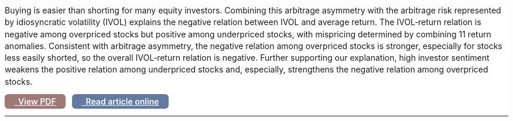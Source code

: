 <p style="margin-bottom:1em;">Buying is easier than shorting for many equity investors. Combining this arbitrage asymmetry with the arbitrage risk represented by idiosyncratic volatility (IVOL) explains the negative relation between IVOL and average return. The IVOL‐return relation is negative among overpriced stocks but positive among underpriced stocks, with mispricing determined by combining 11 return anomalies. Consistent with arbitrage asymmetry, the negative relation among overpriced stocks is stronger, especially for stocks less easily shorted, so the overall IVOL‐return relation is negative. Further supporting our explanation, high investor sentiment weakens the positive relation among underpriced stocks and, especially, strengthens the negative relation among overpriced stocks.</p>			
<div class="wp-block-button is-style-outline"><a class="wp-block-button__link" style="margin-bottom:10px; padding:4px 16px; background-color:#9e7777; -webkit-border-radius:6px; border-radius:6px; color:#fff; font-weight:600; margin-top:0px" href="javascript:viewDoc('10.1111/jofi.12286', true);"><i class="far fa-file-pdf"></i>&nbsp;&nbsp;View PDF</a>&nbsp;&nbsp;&nbsp;<a class="wp-block-button__link" style="margin-bottom:10px; padding:4px 16px; background-color:#6279a0; -webkit-border-radius:6px; border-radius:6px; color:#fff; font-weight:600; margin-top:0px" href="javascript:viewDoc('10.1111/jofi.12286', false);"><i class="fas fa-external-link-alt"></i>&nbsp;&nbsp;Read article online</a></div>
</div>
<hr class="wp-block-separator is-style-wide">		<div class="article-result-container">
<div style="float:right;margin-left:15px;" data-badge-popover="left" data-badge-type="donut" data-doi="10.1111/jofi.12084" data-hide-no-mentions="true" class="altmetric-embed" data-uuid="7d03c9f5-6613-aab7-ccda-15e323bccb54"><a target="_self" href="https://www.altmetric.com/details.php?domain=afajof.org&amp;citation_id=1677703" rel="popover" data-content="<div>    <div style='padding-left: 10px; line-height:18px; border-left: 16px solid #9f79f2;'>
      <a class='link-to-altmetric-details-tab' target='_self' href='https://www.altmetric.com/details.php?domain=afajof.org&amp;citation_id=1677703&amp;tab=policy-documents'>
          Referenced in <b>1</b> policy sources
      </a>
    </div>
    <div style='padding-left: 10px; line-height:18px; border-left: 16px solid #74CFED;'>
      <a class='link-to-altmetric-details-tab' target='_self' href='https://www.altmetric.com/details.php?domain=afajof.org&amp;citation_id=1677703&amp;tab=twitter'>
          Tweeted by <b>8</b>
      </a>
    </div>

    <div class='altmetric-embed readers' style='margin-top: 10px;'>
          <div class='altmetric-embed tip_mendeley'
               style='padding-left: 10px; line-height:18px; border-left: 16px solid #A60000;'>
              <b>264</b> readers on Mendeley            
          </div>
          <div class='altmetric-embed tip_citeulike'
               style='padding-left: 10px; line-height:18px; border-left: 16px solid #BCD2EF;'>
              <b>1</b> readers on CiteULike
          </div>
    </div>
    <div style='margin-top: 10px; text-align: center;'>
        <a class='altmetric_details' target='_self' href='https://www.altmetric.com/details.php?domain=afajof.org&amp;citation_id=1677703'>
            See more details
        </a>
        |
        <a href='javascript:void(0)' class='close-popover'>
            Close this
        </a>
    </div>
